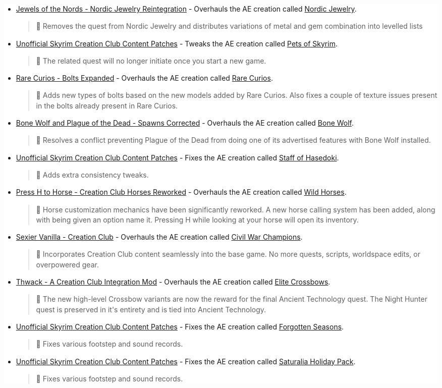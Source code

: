 - [Jewels of the Nords - Nordic Jewelry Reintegration](https://www.nexusmods.com/skyrimspecialedition/mods/81500) - Overhauls the AE creation called [Nordic Jewelry](https://en.uesp.net/wiki/Skyrim:Nordic_Jewelry).
  > :ledger: Removes the quest from Nordic Jewelry and distributes variations of metal and gem combination into levelled lists

- [Unofficial Skyrim Creation Club Content Patches](https://www.nexusmods.com/skyrimspecialedition/mods/18975) - Tweaks the AE creation called [Pets of Skyrim](https://en.uesp.net/wiki/Skyrim:Pets_of_Skyrim).
  > :ledger: The related quest will no longer initiate once you start a new game.

- [Rare Curios - Bolts Expanded](https://www.nexusmods.com/skyrimspecialedition/mods/39903) - Overhauls the AE creation called [Rare Curios](https://en.uesp.net/wiki/Skyrim:Rare_Curios).
  > :ledger: Adds new types of bolts based on the new models added by Rare Curios. Also fixes a couple of texture issues present in the bolts already present in Rare Curios.

- [Bone Wolf and Plague of the Dead - Spawns Corrected](https://www.nexusmods.com/skyrimspecialedition/mods/55201) - Overhauls the AE creation called [Bone Wolf](https://en.uesp.net/wiki/Skyrim:Bone_Wolf).
  > :ledger: Resolves a conflict preventing Plague of the Dead from doing one of its advertised features with Bone Wolf installed.

- [Unofficial Skyrim Creation Club Content Patches](https://www.nexusmods.com/skyrimspecialedition/mods/18975) - Fixes the AE creation called [Staff of Hasedoki](https://en.uesp.net/wiki/Skyrim:Staff_of_Hasedoki).
  > :ledger: Adds extra consistency tweaks.

- [Press H to Horse - Creation Club Horses Reworked](https://www.nexusmods.com/skyrimspecialedition/mods/81195) - Overhauls the AE creation called [Wild Horses](https://en.uesp.net/wiki/Skyrim:Wild_Horses).
  > :ledger: Horse customization mechanics have been significantly reworked. A new horse calling system has been added, along with being given an option name it. Pressing H while looking at your horse will open its inventory.

- [Sexier Vanilla - Creation Club](https://www.nexusmods.com/skyrimspecialedition/mods/67998) - Overhauls the AE creation called [Civil War Champions](https://en.uesp.net/wiki/Skyrim:Civil_War_Champions).
  > :ledger: Incorporates Creation Club content seamlessly into the base game. No more quests, scripts, worldspace edits, or overpowered gear.

- [Thwack - A Creation Club Integration Mod](https://www.nexusmods.com/skyrimspecialedition/mods/42653) - Overhauls the AE creation called [Elite Crossbows](https://en.uesp.net/wiki/Skyrim:Elite_Crossbows).
  > :ledger: The new high-level Crossbow variants are now the reward for the final Ancient Technology quest. The Night Hunter quest is preserved in it's entirety and is tied into Ancient Technology.

- [Unofficial Skyrim Creation Club Content Patches](https://www.nexusmods.com/skyrimspecialedition/mods/18975) - Fixes the AE creation called [Forgotten Seasons](https://en.uesp.net/wiki/Skyrim:Forgotten_Seasons).
  > :ledger: Fixes various footstep and sound records.

- [Unofficial Skyrim Creation Club Content Patches](https://www.nexusmods.com/skyrimspecialedition/mods/18975) - Fixes the AE creation called [Saturalia Holiday Pack](https://en.uesp.net/wiki/Skyrim:Saturalia_Holiday_Pack).
  > :ledger: Fixes various footstep and sound records.
